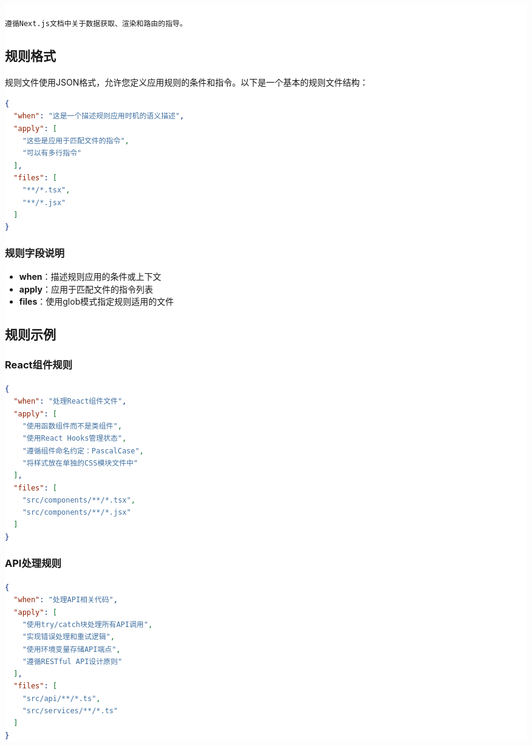 ```

遵循Next.js文档中关于数据获取、渲染和路由的指导。
```

## 规则格式

规则文件使用JSON格式，允许您定义应用规则的条件和指令。以下是一个基本的规则文件结构：

```json
{
  "when": "这是一个描述规则应用时机的语义描述",
  "apply": [
    "这些是应用于匹配文件的指令",
    "可以有多行指令"
  ],
  "files": [
    "**/*.tsx",
    "**/*.jsx"
  ]
}
```

### 规则字段说明

- **when**：描述规则应用的条件或上下文
- **apply**：应用于匹配文件的指令列表
- **files**：使用glob模式指定规则适用的文件

## 规则示例

### React组件规则

```json
{
  "when": "处理React组件文件",
  "apply": [
    "使用函数组件而不是类组件",
    "使用React Hooks管理状态",
    "遵循组件命名约定：PascalCase",
    "将样式放在单独的CSS模块文件中"
  ],
  "files": [
    "src/components/**/*.tsx",
    "src/components/**/*.jsx"
  ]
}
```

### API处理规则

```json
{
  "when": "处理API相关代码",
  "apply": [
    "使用try/catch块处理所有API调用",
    "实现错误处理和重试逻辑",
    "使用环境变量存储API端点",
    "遵循RESTful API设计原则"
  ],
  "files": [
    "src/api/**/*.ts",
    "src/services/**/*.ts"
  ]
}
```